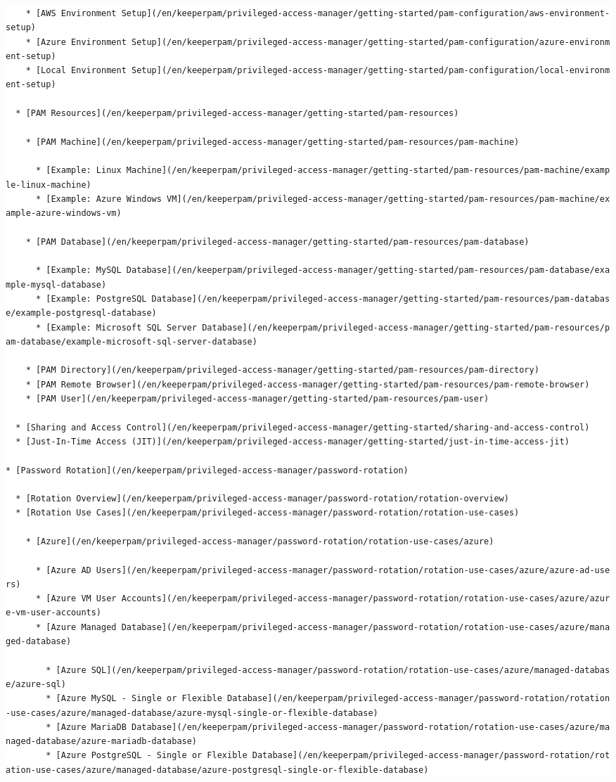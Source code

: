         * [AWS Environment Setup](/en/keeperpam/privileged-access-manager/getting-started/pam-configuration/aws-environment-setup)
        * [Azure Environment Setup](/en/keeperpam/privileged-access-manager/getting-started/pam-configuration/azure-environment-setup)
        * [Local Environment Setup](/en/keeperpam/privileged-access-manager/getting-started/pam-configuration/local-environment-setup)

      * [PAM Resources](/en/keeperpam/privileged-access-manager/getting-started/pam-resources)

        * [PAM Machine](/en/keeperpam/privileged-access-manager/getting-started/pam-resources/pam-machine)

          * [Example: Linux Machine](/en/keeperpam/privileged-access-manager/getting-started/pam-resources/pam-machine/example-linux-machine)
          * [Example: Azure Windows VM](/en/keeperpam/privileged-access-manager/getting-started/pam-resources/pam-machine/example-azure-windows-vm)

        * [PAM Database](/en/keeperpam/privileged-access-manager/getting-started/pam-resources/pam-database)

          * [Example: MySQL Database](/en/keeperpam/privileged-access-manager/getting-started/pam-resources/pam-database/example-mysql-database)
          * [Example: PostgreSQL Database](/en/keeperpam/privileged-access-manager/getting-started/pam-resources/pam-database/example-postgresql-database)
          * [Example: Microsoft SQL Server Database](/en/keeperpam/privileged-access-manager/getting-started/pam-resources/pam-database/example-microsoft-sql-server-database)

        * [PAM Directory](/en/keeperpam/privileged-access-manager/getting-started/pam-resources/pam-directory)
        * [PAM Remote Browser](/en/keeperpam/privileged-access-manager/getting-started/pam-resources/pam-remote-browser)
        * [PAM User](/en/keeperpam/privileged-access-manager/getting-started/pam-resources/pam-user)

      * [Sharing and Access Control](/en/keeperpam/privileged-access-manager/getting-started/sharing-and-access-control)
      * [Just-In-Time Access (JIT)](/en/keeperpam/privileged-access-manager/getting-started/just-in-time-access-jit)

    * [Password Rotation](/en/keeperpam/privileged-access-manager/password-rotation)

      * [Rotation Overview](/en/keeperpam/privileged-access-manager/password-rotation/rotation-overview)
      * [Rotation Use Cases](/en/keeperpam/privileged-access-manager/password-rotation/rotation-use-cases)

        * [Azure](/en/keeperpam/privileged-access-manager/password-rotation/rotation-use-cases/azure)

          * [Azure AD Users](/en/keeperpam/privileged-access-manager/password-rotation/rotation-use-cases/azure/azure-ad-users)
          * [Azure VM User Accounts](/en/keeperpam/privileged-access-manager/password-rotation/rotation-use-cases/azure/azure-vm-user-accounts)
          * [Azure Managed Database](/en/keeperpam/privileged-access-manager/password-rotation/rotation-use-cases/azure/managed-database)

            * [Azure SQL](/en/keeperpam/privileged-access-manager/password-rotation/rotation-use-cases/azure/managed-database/azure-sql)
            * [Azure MySQL - Single or Flexible Database](/en/keeperpam/privileged-access-manager/password-rotation/rotation-use-cases/azure/managed-database/azure-mysql-single-or-flexible-database)
            * [Azure MariaDB Database](/en/keeperpam/privileged-access-manager/password-rotation/rotation-use-cases/azure/managed-database/azure-mariadb-database)
            * [Azure PostgreSQL - Single or Flexible Database](/en/keeperpam/privileged-access-manager/password-rotation/rotation-use-cases/azure/managed-database/azure-postgresql-single-or-flexible-database)
